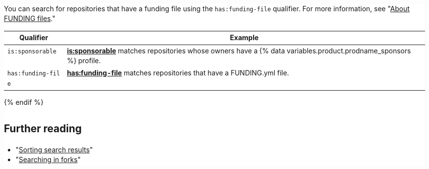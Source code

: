 You can search for repositories that have a funding file using the `has:funding-file` qualifier. For more information, see "[About FUNDING files](/github/administering-a-repository/managing-repository-settings/displaying-a-sponsor-button-in-your-repository#about-funding-files)."

| Qualifier  | Example
| ------------- | -------------
| `is:sponsorable` | [**is:sponsorable**](https://github.com/search?q=is%3Asponsorable&type=Repositories) matches repositories whose owners have a {% data variables.product.prodname_sponsors %} profile.
| `has:funding-file` | [**has:funding-file**](https://github.com/search?q=has%3Afunding-file&type=Repositories) matches repositories that have a FUNDING.yml file.

{% endif %}

## Further reading

- "[Sorting search results](/search-github/getting-started-with-searching-on-github/sorting-search-results/)"
- "[Searching in forks](/search-github/searching-on-github/searching-in-forks)"
